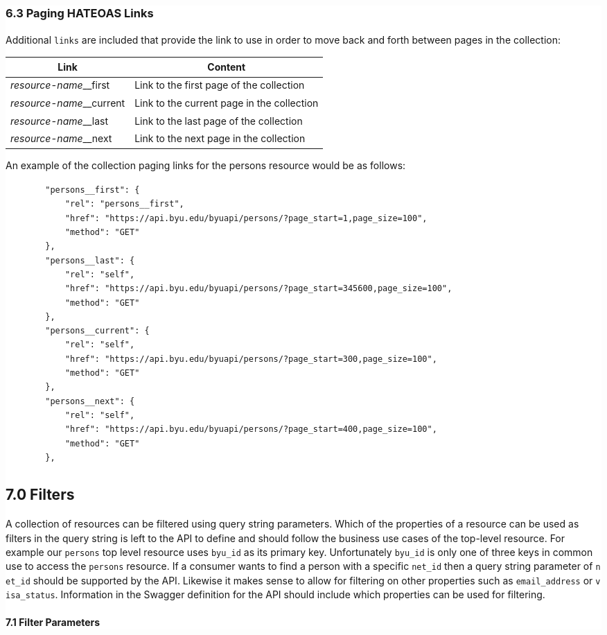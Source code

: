 ### 6.3 Paging HATEOAS Links

Additional `links` are included that provide the link to use in order to move back and forth between pages in the collection:

|Link|Content
|-----|-----
|*resource-name*\_\_first|Link to the first page of the collection
|*resource-name*\_\_current|Link to the current page in the collection
|*resource-name*\_\_last|Link to the last page of the collection
|*resource-name*\_\_next|Link to the next page in the collection

An example of the collection paging links for the persons resource would be as follows:

```
        "persons__first": {
            "rel": "persons__first",
            "href": "https://api.byu.edu/byuapi/persons/?page_start=1,page_size=100",
            "method": "GET"
        },
        "persons__last": {
            "rel": "self",
            "href": "https://api.byu.edu/byuapi/persons/?page_start=345600,page_size=100",
            "method": "GET"
        },
        "persons__current": {
            "rel": "self",
            "href": "https://api.byu.edu/byuapi/persons/?page_start=300,page_size=100",
            "method": "GET"
        },
        "persons__next": {
            "rel": "self",
            "href": "https://api.byu.edu/byuapi/persons/?page_start=400,page_size=100",
            "method": "GET"
        },
```


<a name=filters></a> 
## 7.0 Filters
 
 A collection of resources can be filtered using query string parameters. Which of the properties of a resource can be used as filters in the query string is left to the API to define and should follow the business use cases of the top-level resource. For example our `persons` top level resource uses `byu_id` as its primary key. Unfortunately `byu_id` is only one of three keys in common use to access the `persons` resource. If a consumer wants to find a person with a specific `net_id` then a query string parameter of `net_id` should be supported by the API. Likewise it makes sense to allow for filtering on other properties such as `email_address` or `visa_status`.  Information in the Swagger definition for the API should include which properties can be used for filtering. 
 
#### 7.1 Filter Parameters 
 